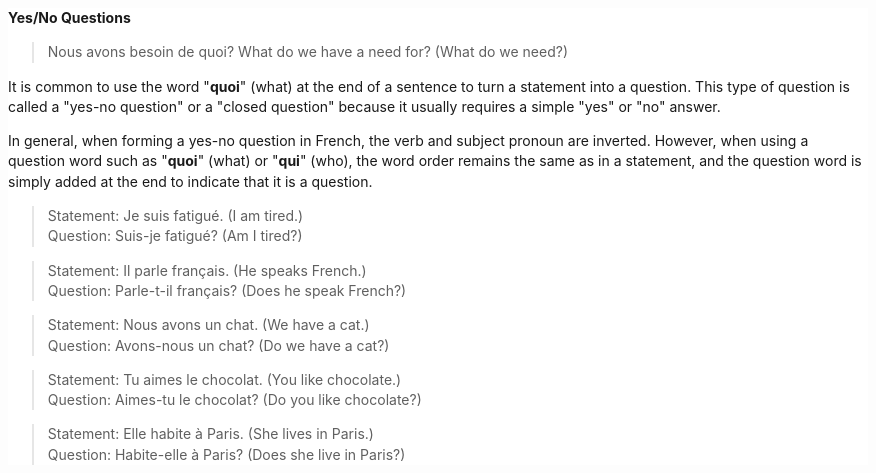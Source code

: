 **Yes/No Questions**

> Nous avons besoin de quoi?
> What do we have a need for? (What do we need?)

It is common to use the word "**quoi**" (what) at the end of a sentence to turn a statement into a question. 
This type of question is called a "yes-no question" or a "closed question" because it usually 
requires a simple "yes" or "no" answer.

In general, when forming a yes-no question in French, the verb and subject pronoun are inverted. 
However, when using a question word such as "**quoi**" (what) or "**qui**" (who), the word order 
remains the same as in a statement, and the question word is simply added at the end to indicate that it is a question.

> Statement: Je suis fatigué. (I am tired.) </br>
> Question: Suis-je fatigué? (Am I tired?)

> Statement: Il parle français. (He speaks French.)</br>
> Question: Parle-t-il français? (Does he speak French?)

> Statement: Nous avons un chat. (We have a cat.)</br>
> Question: Avons-nous un chat? (Do we have a cat?)

> Statement: Tu aimes le chocolat. (You like chocolate.)</br>
> Question: Aimes-tu le chocolat? (Do you like chocolate?)

> Statement: Elle habite à Paris. (She lives in Paris.)</br>
> Question: Habite-elle à Paris? (Does she live in Paris?)
